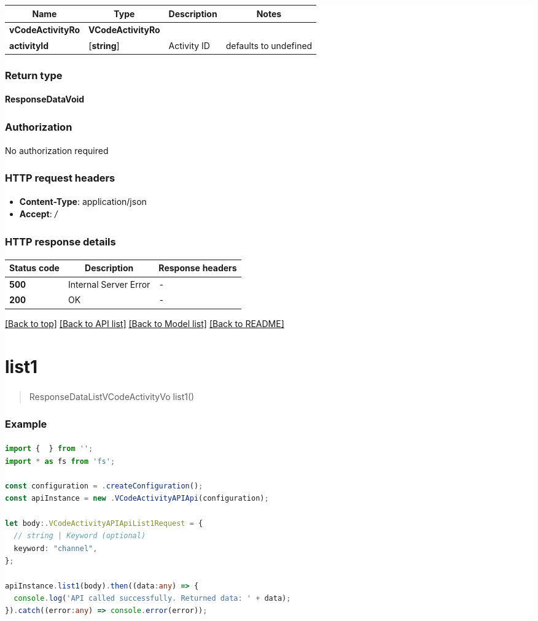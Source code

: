 Name | Type | Description  | Notes
------------- | ------------- | ------------- | -------------
 **vCodeActivityRo** | **VCodeActivityRo**|  |
 **activityId** | [**string**] | Activity ID | defaults to undefined


### Return type

**ResponseDataVoid**

### Authorization

No authorization required

### HTTP request headers

 - **Content-Type**: application/json
 - **Accept**: */*


### HTTP response details
| Status code | Description | Response headers |
|-------------|-------------|------------------|
**500** | Internal Server Error |  -  |
**200** | OK |  -  |

[[Back to top]](#) [[Back to API list]](README.md#documentation-for-api-endpoints) [[Back to Model list]](README.md#documentation-for-models) [[Back to README]](README.md)

# **list1**
> ResponseDataListVCodeActivityVo list1()


### Example


```typescript
import {  } from '';
import * as fs from 'fs';

const configuration = .createConfiguration();
const apiInstance = new .VCodeActivityAPIApi(configuration);

let body:.VCodeActivityAPIApiList1Request = {
  // string | Keyword (optional)
  keyword: "channel",
};

apiInstance.list1(body).then((data:any) => {
  console.log('API called successfully. Returned data: ' + data);
}).catch((error:any) => console.error(error));
```

